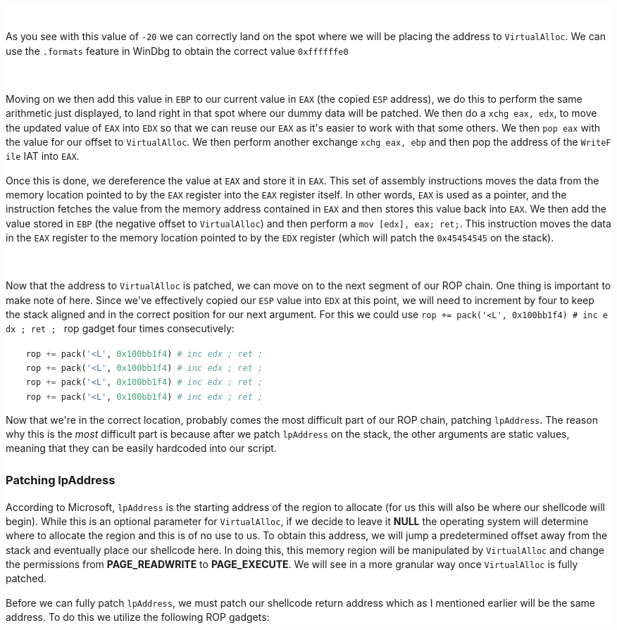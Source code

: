 <img src="/images/VA_5.png" alt=""> 

As you see with this value of `-20` we can correctly land on the spot where we will be placing the address to `VirtualAlloc`. We can use the `.formats` feature in WinDbg to obtain the correct value `0xffffffe0`

<img src="/images/VA_6.png" alt=""> 

Moving on we then add this value in `EBP` to our current value in `EAX` (the copied `ESP` address), we do this to perform the same arithmetic just displayed, to land right in that spot where our dummy data will be patched. We then do a `xchg eax, edx`, to move the updated value of `EAX` into `EDX` so that we can reuse our `EAX` as it's easier to work with that some others. We then `pop eax` with the value for our offset to `VirtualAlloc`. We then perform another exchange `xchg eax, ebp` and then pop the address of the `WriteFile` IAT into `EAX`. 

Once this is done, we dereference the value at `EAX` and store it in `EAX`.  This set of assembly instructions moves the data from the memory location pointed to by the `EAX` register into the `EAX` register itself. In other words, `EAX` is used as a pointer, and the instruction fetches the value from the memory address contained in `EAX` and then stores this value back into `EAX`.  We then add the value stored in `EBP` (the negative offset to `VirtualAlloc`) and then perform a `mov [edx], eax; ret;`. This instruction moves the data in the `EAX` register to the memory location pointed to by the `EDX` register (which will patch the `0x45454545` on the stack).

<img src="/images/VA_7.png" alt=""> 

Now that the address to `VirtualAlloc` is patched, we can move on to the next segment of our ROP chain. One thing is important to make note of here. Since we've effectively copied our `ESP` value into `EDX` at this point, we will need to increment by four to keep the stack aligned and in the correct position for our next argument. For this we could use `rop += pack('<L', 0x100bb1f4) # inc edx ; ret ; ` rop gadget four times consecutively:

```python
    rop += pack('<L', 0x100bb1f4) # inc edx ; ret ; 
    rop += pack('<L', 0x100bb1f4) # inc edx ; ret ; 
    rop += pack('<L', 0x100bb1f4) # inc edx ; ret ; 
    rop += pack('<L', 0x100bb1f4) # inc edx ; ret ;
```

Now that we're in the correct location, probably comes the most difficult part of our ROP chain, patching `lpAddress`. The reason why this is the *most* difficult part is because after we patch `lpAddress` on the stack, the other arguments are static values, meaning that they can be easily hardcoded into our script.

### Patching lpAddress

According to Microsoft, `lpAddress` is the starting address of the region to allocate (for us this will also be where our shellcode will begin). While this is an optional parameter for `VirtualAlloc`, if we decide to leave it **NULL** the operating system will determine where to allocate the region and this is of no use to us. To obtain this address, we will jump a predetermined offset away from the stack and eventually place our shellcode here. In doing this, this memory region will be manipulated by `VirtualAlloc` and change the permissions from  **PAGE_READWRITE** to **PAGE_EXECUTE**. We will see in a more granular way once `VirtualAlloc` is fully patched.

Before we can fully patch `lpAddress`, we must patch our shellcode return address which as I mentioned earlier will be the same address. To do this we utilize the following ROP gadgets:
